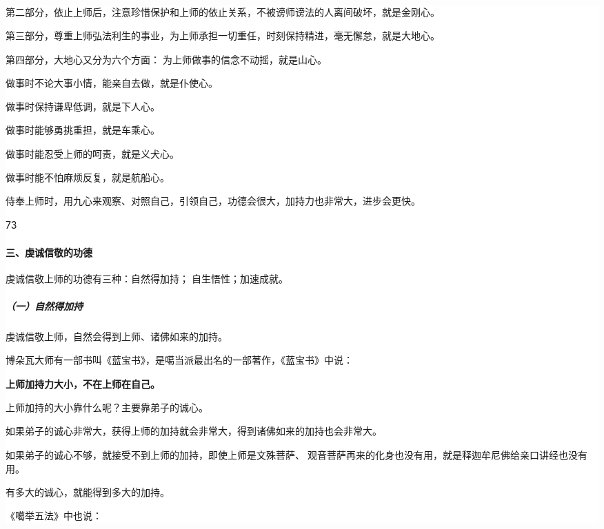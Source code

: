 

第二部分，依止上师后，注意珍惜保护和上师的依止关系，不被谤师谤法的人离间破坏，就是金刚心。



第三部分，尊重上师弘法利生的事业，为上师承担一切重任，时刻保持精进，毫无懈怠，就是大地心。



第四部分，大地心又分为六个方面：
为上师做事的信念不动摇，就是山心。


做事时不论大事小情，能亲自去做，就是仆使心。


做事时保持谦卑低调，就是下人心。


做事时能够勇挑重担，就是车乘心。


做事时能忍受上师的呵责，就是义犬心。


做事时能不怕麻烦反复，就是航船心。


侍奉上师时，用九心来观察、对照自己，引领自己，功德会很大，加持力也非常大，进步会更快。



73 

#### 三、虔诚信敬的功德

虔诚信敬上师的功德有三种：自然得加持；
自生悟性；加速成就。



##### （一）自然得加持

虔诚信敬上师，自然会得到上师、诸佛如来的加持。



博朵瓦大师有一部书叫《蓝宝书》，是噶当派最出名的一部著作，《蓝宝书》中说：

**上师加持力大小，不在上师在自己。**



上师加持的大小靠什么呢？主要靠弟子的诚心。


如果弟子的诚心非常大，获得上师的加持就会非常大，得到诸佛如来的加持也会非常大。


如果弟子的诚心不够，就接受不到上师的加持，即使上师是文殊菩萨、
观音菩萨再来的化身也没有用，就是释迦牟尼佛给亲口讲经也没有用。


有多大的诚心，就能得到多大的加持。



《噶举五法》中也说：

